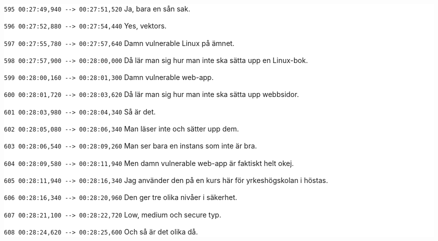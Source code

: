 

`595 00:27:49,940 --> 00:27:51,520`
Ja, bara en sån sak.



`596 00:27:52,880 --> 00:27:54,440`
Yes, vektors.



`597 00:27:55,780 --> 00:27:57,640`
Damn vulnerable Linux på ämnet.



`598 00:27:57,900 --> 00:28:00,000`
Då lär man sig hur man inte ska sätta upp en Linux-bok.



`599 00:28:00,160 --> 00:28:01,300`
Damn vulnerable web-app.



`600 00:28:01,720 --> 00:28:03,620`
Då lär man sig hur man inte ska sätta upp webbsidor.



`601 00:28:03,980 --> 00:28:04,340`
Så är det.



`602 00:28:05,080 --> 00:28:06,340`
Man läser inte och sätter upp dem.



`603 00:28:06,540 --> 00:28:09,260`
Man ser bara en instans som inte är bra.



`604 00:28:09,580 --> 00:28:11,940`
Men damn vulnerable web-app är faktiskt helt okej.



`605 00:28:11,940 --> 00:28:16,340`
Jag använder den på en kurs här för yrkeshögskolan i höstas.



`606 00:28:16,340 --> 00:28:20,960`
Den ger tre olika nivåer i säkerhet.



`607 00:28:21,100 --> 00:28:22,720`
Low, medium och secure typ.



`608 00:28:24,620 --> 00:28:25,600`
Och så är det olika då.

